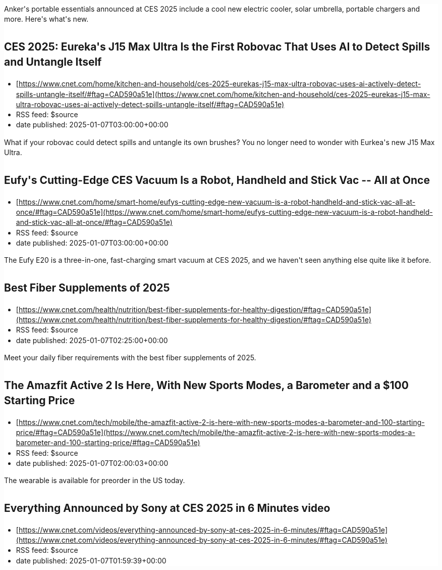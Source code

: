 Anker's portable essentials announced at CES 2025 include a cool new electric cooler, solar umbrella, portable chargers and more. Here's what's new.

## CES 2025: Eureka's J15 Max Ultra Is the First Robovac That Uses AI to Detect Spills and Untangle Itself
 - [https://www.cnet.com/home/kitchen-and-household/ces-2025-eurekas-j15-max-ultra-robovac-uses-ai-actively-detect-spills-untangle-itself/#ftag=CAD590a51e](https://www.cnet.com/home/kitchen-and-household/ces-2025-eurekas-j15-max-ultra-robovac-uses-ai-actively-detect-spills-untangle-itself/#ftag=CAD590a51e)
 - RSS feed: $source
 - date published: 2025-01-07T03:00:00+00:00

What if your robovac could detect spills and untangle its own brushes? You no longer need to wonder with Eurkea's new J15 Max Ultra.

## Eufy's Cutting-Edge CES Vacuum Is a Robot, Handheld and Stick Vac -- All at Once
 - [https://www.cnet.com/home/smart-home/eufys-cutting-edge-new-vacuum-is-a-robot-handheld-and-stick-vac-all-at-once/#ftag=CAD590a51e](https://www.cnet.com/home/smart-home/eufys-cutting-edge-new-vacuum-is-a-robot-handheld-and-stick-vac-all-at-once/#ftag=CAD590a51e)
 - RSS feed: $source
 - date published: 2025-01-07T03:00:00+00:00

The Eufy E20 is a three-in-one, fast-charging smart vacuum at CES 2025, and we haven't seen anything else quite like it before.

## Best Fiber Supplements of 2025
 - [https://www.cnet.com/health/nutrition/best-fiber-supplements-for-healthy-digestion/#ftag=CAD590a51e](https://www.cnet.com/health/nutrition/best-fiber-supplements-for-healthy-digestion/#ftag=CAD590a51e)
 - RSS feed: $source
 - date published: 2025-01-07T02:25:00+00:00

Meet your daily fiber requirements with the best fiber supplements of 2025.

## The Amazfit Active 2 Is Here, With New Sports Modes, a Barometer and a $100 Starting Price
 - [https://www.cnet.com/tech/mobile/the-amazfit-active-2-is-here-with-new-sports-modes-a-barometer-and-100-starting-price/#ftag=CAD590a51e](https://www.cnet.com/tech/mobile/the-amazfit-active-2-is-here-with-new-sports-modes-a-barometer-and-100-starting-price/#ftag=CAD590a51e)
 - RSS feed: $source
 - date published: 2025-01-07T02:00:03+00:00

The wearable is available for preorder in the US today.

## Everything Announced by Sony at CES 2025 in 6 Minutes video
 - [https://www.cnet.com/videos/everything-announced-by-sony-at-ces-2025-in-6-minutes/#ftag=CAD590a51e](https://www.cnet.com/videos/everything-announced-by-sony-at-ces-2025-in-6-minutes/#ftag=CAD590a51e)
 - RSS feed: $source
 - date published: 2025-01-07T01:59:39+00:00
